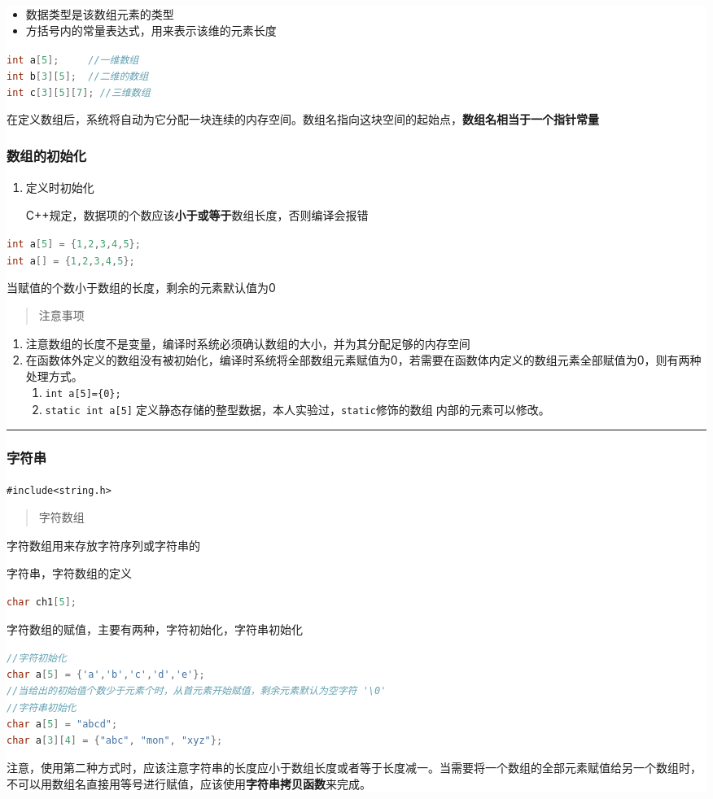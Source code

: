 - 数据类型是该数组元素的类型
- 方括号内的常量表达式，用来表示该维的元素长度

```c++
int a[5]; 	  //一维数组
int b[3][5];  //二维的数组
int c[3][5][7]; //三维数组
```

在定义数组后，系统将自动为它分配一块连续的内存空间。数组名指向这块空间的起始点，**数组名相当于一个指针常量**

### 数组的初始化

1. 定义时初始化

   C++规定，数据项的个数应该**小于或等于**数组长度，否则编译会报错

```c++
int a[5] = {1,2,3,4,5};
int a[] = {1,2,3,4,5};
```

当赋值的个数小于数组的长度，剩余的元素默认值为0

> 注意事项

1. 注意数组的长度不是变量，编译时系统必须确认数组的大小，并为其分配足够的内存空间
2. 在函数体外定义的数组没有被初始化，编译时系统将全部数组元素赋值为0，若需要在函数体内定义的数组元素全部赋值为0，则有两种处理方式。
   1. `int a[5]={0};`
   2. `static int a[5]` 定义静态存储的整型数据，本人实验过，`static`修饰的数组 内部的元素可以修改。

---

### 字符串

`#include<string.h>`

>  字符数组

字符数组用来存放字符序列或字符串的

字符串，字符数组的定义

```c++
char ch1[5];
```

字符数组的赋值，主要有两种，字符初始化，字符串初始化

```c++
//字符初始化
char a[5] = {'a','b','c','d','e'};
//当给出的初始值个数少于元素个时，从首元素开始赋值，剩余元素默认为空字符 '\0'
//字符串初始化
char a[5] = "abcd";
char a[3][4] = {"abc", "mon", "xyz"};
```

注意，使用第二种方式时，应该注意字符串的长度应小于数组长度或者等于长度减一。当需要将一个数组的全部元素赋值给另一个数组时，不可以用数组名直接用等号进行赋值，应该使用**字符串拷贝函数**来完成。
